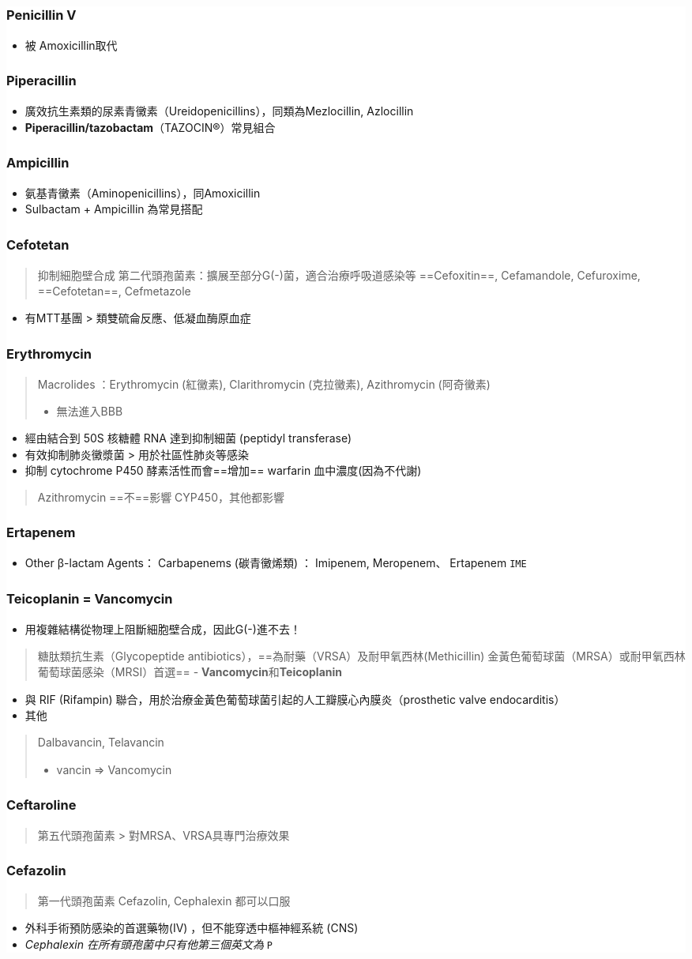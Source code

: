 ### Penicillin V
- 被 Amoxicillin取代
### Piperacillin
- 廣效抗生素類的尿素青黴素（Ureidopenicillins），同類為Mezlocillin, Azlocillin
- **Piperacillin/tazobactam**（TAZOCIN®）常見組合


### Ampicillin
- 氨基青黴素（Aminopenicillins），同Amoxicillin
- Sulbactam + Ampicillin 為常見搭配


### Cefotetan
> 抑制細胞壁合成
> 第二代頭孢菌素：擴展至部分G(-)菌，適合治療呼吸道感染等
> ==Cefoxitin==, Cefamandole, Cefuroxime, ==Cefotetan==, Cefmetazole
- 有MTT基團 > 類雙硫侖反應、低凝血酶原血症


### Erythromycin
> Macrolides ：Erythromycin (紅黴素), Clarithromycin (克拉黴素), Azithromycin (阿奇黴素)
>  - 無法進入BBB
- 經由結合到 50S 核糖體 RNA 達到抑制細菌 (peptidyl transferase)
- 有效抑制肺炎黴漿菌 > 用於社區性肺炎等感染
- 抑制 cytochrome P450 酵素活性而會==增加== warfarin 血中濃度(因為不代謝)

>Azithromycin ==不==影響 CYP450，其他都影響

### Ertapenem
- Other β-lactam Agents： Carbapenems (碳青黴烯類) ： Imipenem, Meropenem、 Ertapenem  `IME`

### Teicoplanin = Vancomycin
- 用複雜結構從物理上阻斷細胞壁合成，因此G(-)進不去！
>  糖肽類抗生素（Glycopeptide antibiotics），==為耐藥（VRSA）及耐甲氧西林(Methicillin) 金黃色葡萄球菌（MRSA）或耐甲氧西林葡萄球菌感染（MRSI）首選==
	- **Vancomycin**和**Teicoplanin**
- 與 RIF (Rifampin) 聯合，用於治療金黃色葡萄球菌引起的人工瓣膜心內膜炎（prosthetic valve endocarditis）
- 其他
>  Dalbavancin, Telavancin
>  - vancin => Vancomycin

### Ceftaroline
>  第五代頭孢菌素 > 對MRSA、VRSA具專門治療效果

### Cefazolin
> 第一代頭孢菌素
> Cefazolin, Cephalexin 都可以口服
- 外科手術預防感染的首選藥物(IV) ，但不能穿透中樞神經系統 (CNS)
- *Cephalexin 在所有頭孢菌中只有他第三個英文為* `P`
